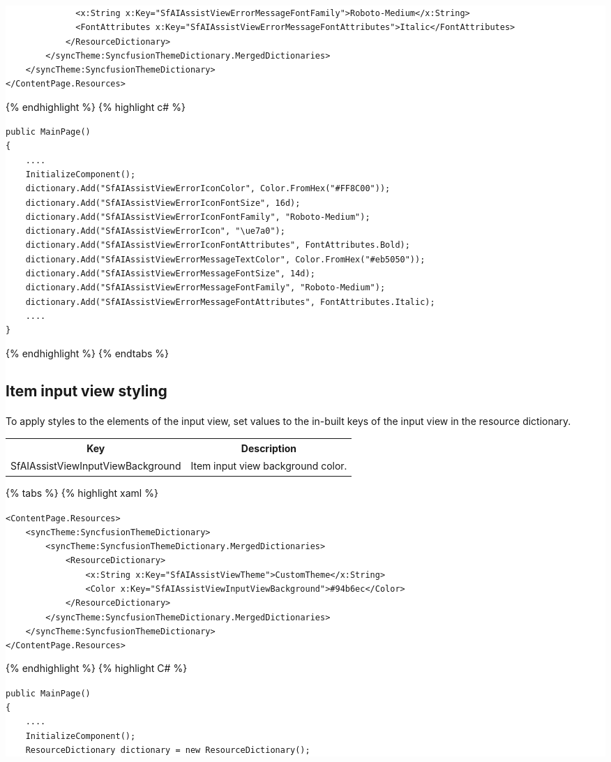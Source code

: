                   <x:String x:Key="SfAIAssistViewErrorMessageFontFamily">Roboto-Medium</x:String>
                  <FontAttributes x:Key="SfAIAssistViewErrorMessageFontAttributes">Italic</FontAttributes>
                </ResourceDictionary>
            </syncTheme:SyncfusionThemeDictionary.MergedDictionaries>
        </syncTheme:SyncfusionThemeDictionary>
    </ContentPage.Resources>

{% endhighlight %}
{% highlight c# %}

    public MainPage()
    {
        ....
        InitializeComponent();
        dictionary.Add("SfAIAssistViewErrorIconColor", Color.FromHex("#FF8C00"));
        dictionary.Add("SfAIAssistViewErrorIconFontSize", 16d);
        dictionary.Add("SfAIAssistViewErrorIconFontFamily", "Roboto-Medium");
        dictionary.Add("SfAIAssistViewErrorIcon", "\ue7a0");
        dictionary.Add("SfAIAssistViewErrorIconFontAttributes", FontAttributes.Bold);
        dictionary.Add("SfAIAssistViewErrorMessageTextColor", Color.FromHex("#eb5050"));
        dictionary.Add("SfAIAssistViewErrorMessageFontSize", 14d);
        dictionary.Add("SfAIAssistViewErrorMessageFontFamily", "Roboto-Medium");
        dictionary.Add("SfAIAssistViewErrorMessageFontAttributes", FontAttributes.Italic);
        ....
    }

{% endhighlight %}
{% endtabs %}

## Item input view styling

To apply styles to the elements of the input view, set values to the in-built keys of the input view in the resource dictionary.

<table>
<tr>
<th> Key </th>
<th> Description </th>
</tr>
<tr>
<td> SfAIAssistViewInputViewBackground </td>
<td> Item input view background color. </td>
</tr>
</table>

{% tabs %}
{% highlight xaml %}

    <ContentPage.Resources>
        <syncTheme:SyncfusionThemeDictionary>
            <syncTheme:SyncfusionThemeDictionary.MergedDictionaries>
                <ResourceDictionary>
                    <x:String x:Key="SfAIAssistViewTheme">CustomTheme</x:String>
                    <Color x:Key="SfAIAssistViewInputViewBackground">#94b6ec</Color>
                </ResourceDictionary>
            </syncTheme:SyncfusionThemeDictionary.MergedDictionaries>
        </syncTheme:SyncfusionThemeDictionary>
    </ContentPage.Resources>

{% endhighlight %}
{% highlight C# %}

    public MainPage()
    {
        ....
        InitializeComponent();
        ResourceDictionary dictionary = new ResourceDictionary();